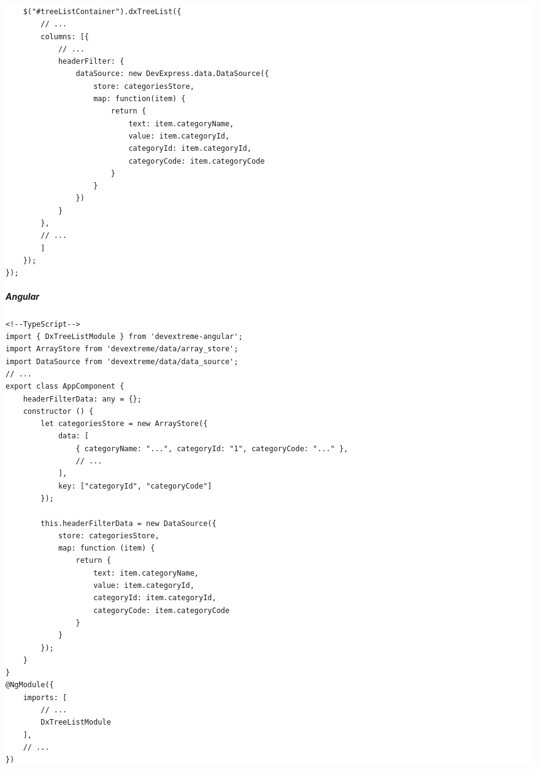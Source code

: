         $("#treeListContainer").dxTreeList({
            // ...
            columns: [{
                // ...
                headerFilter: {
                    dataSource: new DevExpress.data.DataSource({
                        store: categoriesStore,
                        map: function(item) {
                            return {
                                text: item.categoryName,
                                value: item.categoryId,
                                categoryId: item.categoryId,
                                categoryCode: item.categoryCode
                            }
                        }
                    })
                }
            },
            // ...
            ]
        });
    });

##### Angular

    <!--TypeScript-->
    import { DxTreeListModule } from 'devextreme-angular';
    import ArrayStore from 'devextreme/data/array_store';
    import DataSource from 'devextreme/data/data_source';
    // ...
    export class AppComponent {
        headerFilterData: any = {};
        constructor () {
            let categoriesStore = new ArrayStore({
                data: [
                    { categoryName: "...", categoryId: "1", categoryCode: "..." },
                    // ...
                ],
                key: ["categoryId", "categoryCode"]
            });

            this.headerFilterData = new DataSource({
                store: categoriesStore,
                map: function (item) {
                    return {
                        text: item.categoryName,
                        value: item.categoryId,
                        categoryId: item.categoryId,
                        categoryCode: item.categoryCode
                    }
                }
            });
        }
    }
    @NgModule({
        imports: [
            // ...
            DxTreeListModule
        ],
        // ...
    })

